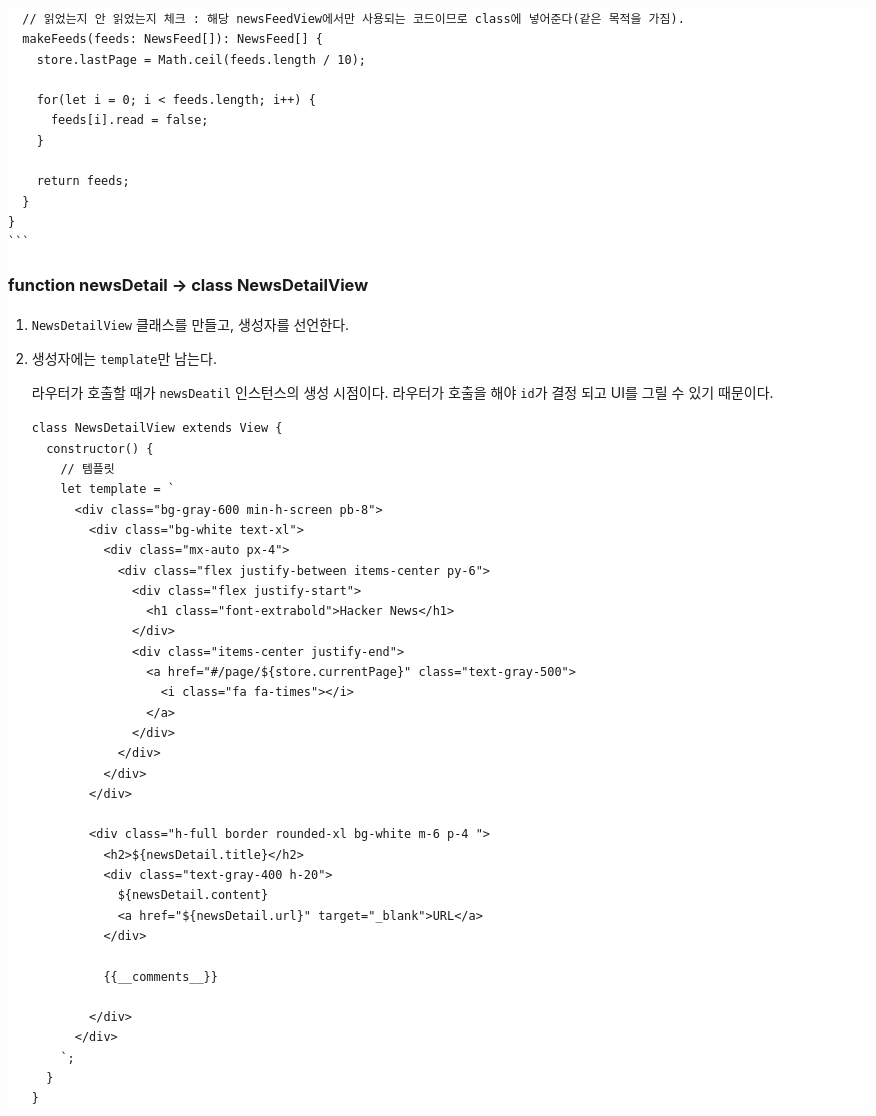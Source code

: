       // 읽었는지 안 읽었는지 체크 : 해당 newsFeedView에서만 사용되는 코드이므로 class에 넣어준다(같은 목적을 가짐).
      makeFeeds(feeds: NewsFeed[]): NewsFeed[] {
        store.lastPage = Math.ceil(feeds.length / 10);
    
        for(let i = 0; i < feeds.length; i++) {
          feeds[i].read = false;
        }
    
        return feeds;
      }
    }
    ```


### function newsDetail → class NewsDetailView

1. `NewsDetailView` 클래스를 만들고, 생성자를 선언한다.
2. 생성자에는 `template`만 남는다.
    
    라우터가 호출할 때가 `newsDeatil` 인스턴스의 생성 시점이다. 라우터가 호출을 해야 `id`가 결정 되고 UI를 그릴 수 있기 때문이다.
    
    ```tsx
    class NewsDetailView extends View {
      constructor() {
        // 템플릿
        let template = `
          <div class="bg-gray-600 min-h-screen pb-8">
            <div class="bg-white text-xl">
              <div class="mx-auto px-4">
                <div class="flex justify-between items-center py-6">
                  <div class="flex justify-start">
                    <h1 class="font-extrabold">Hacker News</h1>
                  </div>
                  <div class="items-center justify-end">
                    <a href="#/page/${store.currentPage}" class="text-gray-500">
                      <i class="fa fa-times"></i>
                    </a>
                  </div>
                </div>
              </div>
            </div>
    
            <div class="h-full border rounded-xl bg-white m-6 p-4 ">
              <h2>${newsDetail.title}</h2>
              <div class="text-gray-400 h-20">
                ${newsDetail.content}
                <a href="${newsDetail.url}" target="_blank">URL</a>
              </div>
    
              {{__comments__}}
    
            </div>
          </div>
        `;
      }
    }
    ```
    